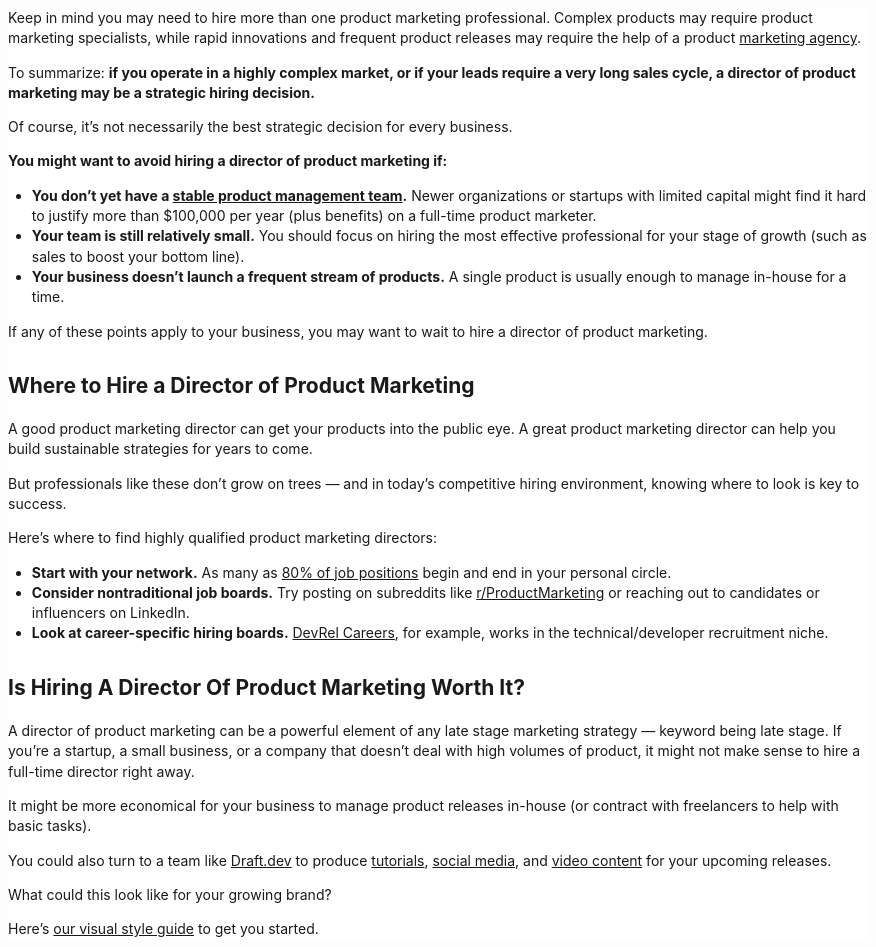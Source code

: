 Keep in mind you may need to hire more than one product marketing professional. Complex products may require product marketing specialists, while rapid innovations and frequent product releases may require the help of a product [marketing agency](https://draft.dev/learn/what-to-look-for-in-a-startup-marketing-agency).

To summarize: **if you operate in a highly complex market, or if your leads require a very long sales cycle, a director of product marketing may be a strategic hiring decision.**

Of course, it’s not necessarily the best strategic decision for every business.

**You might want to avoid hiring a director of product marketing if:**

* **You don’t yet have a [stable product management team](https://www.productschool.com/blog/product-management-2/why-your-startup-needs-a-product-manager/).** Newer organizations or startups with limited capital might find it hard to justify more than $100,000 per year (plus benefits) on a full-time product marketer.
* **Your team is still relatively small.** You should focus on hiring the most effective professional for your stage of growth (such as sales to boost your bottom line).
* **Your business doesn’t launch a frequent stream of products.** A single product is usually enough to manage in-house for a time.

If any of these points apply to your business, you may want to wait to hire a director of product marketing.

## Where to Hire a Director of Product Marketing

A good product marketing director can get your products into the public eye. A great product marketing director can help you build sustainable strategies for years to come.

But professionals like these don’t grow on trees — and in today’s competitive hiring environment, knowing where to look is key to success.

Here’s where to find highly qualified product marketing directors:

* **Start with your network.** As many as [80% of job positions](https://www.cnbc.com/2019/12/27/how-to-get-a-job-often-comes-down-to-one-elite-personal-asset.html) begin and end in your personal circle.
* **Consider nontraditional job boards.** Try posting on subreddits like [r/ProductMarketing](https://www.reddit.com/r/ProductMarketing/) or reaching out to candidates or influencers on LinkedIn. 
* **Look at career-specific hiring boards.** [DevRel Careers](https://devrelcareers.com/categories), for example, works in the technical/developer recruitment niche.

## Is Hiring A Director Of Product Marketing Worth It?

A director of product marketing can be a powerful element of any late stage marketing strategy — keyword being late stage. If you’re a startup, a small business, or a company that doesn’t deal with high volumes of product, it might not make sense to hire a full-time director right away. 

It might be more economical for your business to manage product releases in-house (or contract with freelancers to help with basic tasks).

You could also turn to a team like [Draft.dev](https://www.draft.dev/) to produce [tutorials](https://draft.dev/learn/technical-tutorials), [social media](https://draft.dev/learn/announcing-social-collateral-from-draft-dev), and [video content](https://draft.dev/learn/introducing-video-tutorials-at-draft-dev) for your upcoming releases.

What could this look like for your growing brand?

Here’s [our visual style guide](https://draft.dev/learn/draft-dev-s-visual-style-guide) to get you started.